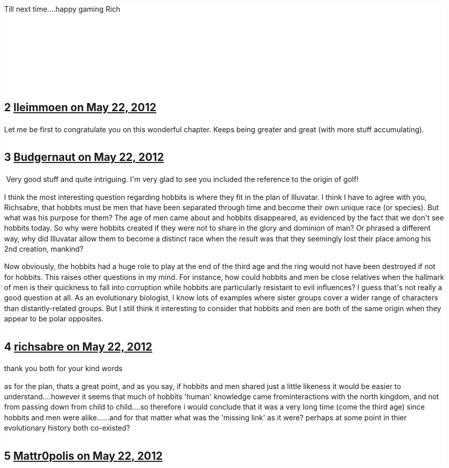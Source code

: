 Till next time….happy gaming
Rich

 

 

 


 

## 2 [lleimmoen on May 22, 2012](https://community.fantasyflightgames.com/topic/64929-tolkienology-chapter-7-all-about-hobbits/?do=findComment&comment=634332)

Let me be first to congratulate you on this wonderful chapter. Keeps being greater and great (with more stuff accumulating).

## 3 [Budgernaut on May 22, 2012](https://community.fantasyflightgames.com/topic/64929-tolkienology-chapter-7-all-about-hobbits/?do=findComment&comment=634429)

 Very good stuff and quite intriguing. I'm very glad to see you included the reference to the origin of golf!

I think the most interesting question regarding hobbits is where they fit in the plan of Illuvatar. I think I have to agree with you, Richsabre, that hobbits must be men that have been separated through time and become their own unique race (or species). But what was his purpose for them? The age of men came about and hobbits disappeared, as evidenced by the fact that we don't see hobbits today. So why were hobbits created if they were not to share in the glory and dominion of man? Or phrased a different way, why did Illuvatar allow them to become a distinct race when the result was that they seemingly lost their place among his 2nd creation, mankind?

Now obviously, the hobbits had a huge role to play at the end of the third age and the ring would not have been destroyed if not for hobbits. This raises other questions in my mind. For instance, how could hobbits and men be close relatives when the hallmark of men is their quickness to fall into corruption while hobbits are particularly resistant to evil influences? I guess that's not really a good question at all. As an evolutionary biologist, I know lots of examples where sister groups cover a wider range of characters than distantly-related groups. But I still think it interesting to consider that hobbits and men are both of the same origin when they appear to be polar opposites.

## 4 [richsabre on May 22, 2012](https://community.fantasyflightgames.com/topic/64929-tolkienology-chapter-7-all-about-hobbits/?do=findComment&comment=634478)

thank you both for your kind words

as for the plan, thats a great point, and as you say, if hobbits and men shared just a little likeness it would be easier to understand….however it seems that much of hobbits 'human' knowledge came frominteractions with the north kingdom, and not from passing down from child to child….so therefore i would conclude that it was a very long time (come the third age) since hobbits and men were alike……and for that matter what was the 'missing link' as it were? perhaps at some point in thier evolutionary history both co-existed?

## 5 [Mattr0polis on May 22, 2012](https://community.fantasyflightgames.com/topic/64929-tolkienology-chapter-7-all-about-hobbits/?do=findComment&comment=634567)
